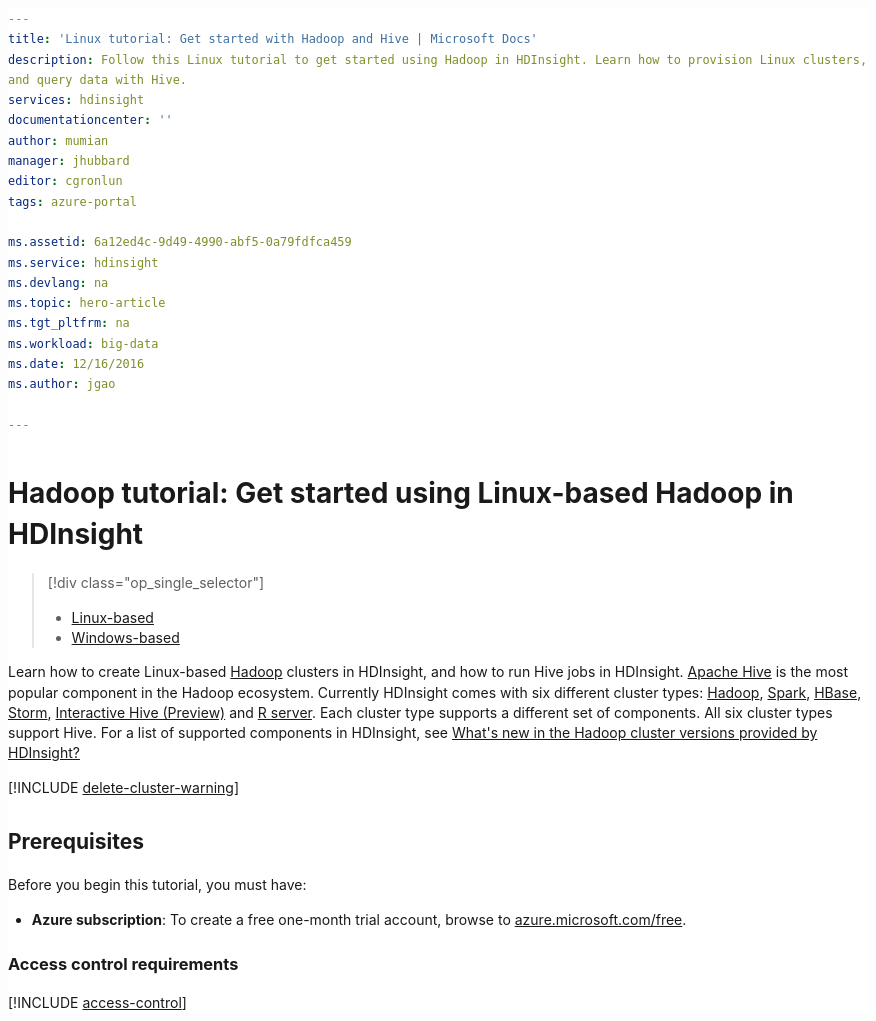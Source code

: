 ```yaml
---
title: 'Linux tutorial: Get started with Hadoop and Hive | Microsoft Docs'
description: Follow this Linux tutorial to get started using Hadoop in HDInsight. Learn how to provision Linux clusters, and query data with Hive.
services: hdinsight
documentationcenter: ''
author: mumian
manager: jhubbard
editor: cgronlun
tags: azure-portal

ms.assetid: 6a12ed4c-9d49-4990-abf5-0a79fdfca459
ms.service: hdinsight
ms.devlang: na
ms.topic: hero-article
ms.tgt_pltfrm: na
ms.workload: big-data
ms.date: 12/16/2016
ms.author: jgao

---
```

# Hadoop tutorial: Get started using Linux-based Hadoop in HDInsight
> [!div class="op_single_selector"]
> * [Linux-based](hdinsight-hadoop-linux-tutorial-get-started.md)
> * [Windows-based](hdinsight-hadoop-tutorial-get-started-windows.md)
> 
> 

Learn how to create Linux-based [Hadoop](http://hadoop.apache.org/) clusters in HDInsight, and how to run Hive jobs in HDInsight. [Apache Hive](https://hive.apache.org/) is the most popular component in the Hadoop ecosystem. Currently HDInsight comes with six different cluster types: [Hadoop](hdinsight-hadoop-introduction.md), [Spark](hdinsight-apache-spark-overview.md), [HBase](hdinsight-hbase-overview.md), [Storm](hdinsight-storm-overview.md), [Interactive Hive (Preview)](hdinsight-hadoop-use-interactive-hive.md) and [R server](hdinsight-hadoop-r-server-overview.md).  Each cluster type supports a different set of components. All six cluster types support Hive. For a list of supported components in HDInsight, see [What's new in the Hadoop cluster versions provided by HDInsight?](hdinsight-component-versioning.md)  

[!INCLUDE [delete-cluster-warning](../../includes/hdinsight-delete-cluster-warning.md)]

## Prerequisites
Before you begin this tutorial, you must have:

* **Azure subscription**: To create a free one-month trial account, browse to [azure.microsoft.com/free](https://azure.microsoft.com/free).

### Access control requirements
[!INCLUDE [access-control](../../includes/hdinsight-access-control-requirements.md)]


[1]: ../HDInsight/hdinsight-hadoop-visual-studio-tools-get-started.md
[hdinsight-provision]: hdinsight-provision-clusters.md
[hdinsight-admin-powershell]: hdinsight-administer-use-powershell.md
[hdinsight-upload-data]: hdinsight-upload-data.md
[hdinsight-use-mapreduce]: hdinsight-use-mapreduce.md
[hdinsight-use-hive]: hdinsight-use-hive.md
[hdinsight-use-pig]: hdinsight-use-pig.md
[powershell-download]: http://go.microsoft.com/fwlink/p/?linkid=320376&clcid=0x409
[powershell-install-configure]: /powershell/azureps-cmdlets-docs
[powershell-open]: /powershell/azureps-cmdlets-docs#Install
[img-hdi-dashboard]: ./media/hdinsight-hadoop-tutorial-get-started-windows/HDI.dashboard.png
[img-hdi-dashboard-query-select]: ./media/hdinsight-hadoop-tutorial-get-started-windows/HDI.dashboard.query.select.png
[img-hdi-dashboard-query-select-result]: ./media/hdinsight-hadoop-tutorial-get-started-windows/HDI.dashboard.query.select.result.png
[img-hdi-dashboard-query-select-result-output]: ./media/hdinsight-hadoop-tutorial-get-started-windows/HDI.dashboard.query.select.result.output.png
[img-hdi-dashboard-query-browse-output]: ./media/hdinsight-hadoop-tutorial-get-started-windows/HDI.dashboard.query.browse.output.png
[image-hdi-clusterstatus]: ./media/hdinsight-hadoop-tutorial-get-started-windows/HDI.ClusterStatus.png
[image-hdi-gettingstarted-powerquery-importdata]: ./media/hdinsight-hadoop-tutorial-get-started-windows/HDI.GettingStarted.PowerQuery.ImportData.png
[image-hdi-gettingstarted-powerquery-importdata2]: ./media/hdinsight-hadoop-tutorial-get-started-windows/HDI.GettingStarted.PowerQuery.ImportData2.png